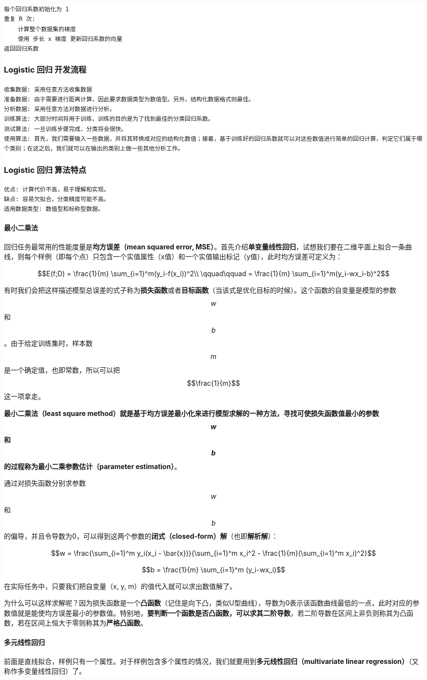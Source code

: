 ```
每个回归系数初始化为 1
重复 R 次:
    计算整个数据集的梯度
    使用 步长 x 梯度 更新回归系数的向量
返回回归系数
```

### Logistic 回归 开发流程

```
收集数据: 采用任意方法收集数据
准备数据: 由于需要进行距离计算，因此要求数据类型为数值型。另外，结构化数据格式则最佳。
分析数据: 采用任意方法对数据进行分析。
训练算法: 大部分时间将用于训练，训练的目的是为了找到最佳的分类回归系数。
测试算法: 一旦训练步骤完成，分类将会很快。
使用算法: 首先，我们需要输入一些数据，并将其转换成对应的结构化数值；接着，基于训练好的回归系数就可以对这些数值进行简单的回归计算，判定它们属于哪个类别；在这之后，我们就可以在输出的类别上做一些其他分析工作。
```

### Logistic 回归 算法特点

```
优点: 计算代价不高，易于理解和实现。
缺点: 容易欠拟合，分类精度可能不高。
适用数据类型: 数值型和标称型数据。
```

#### 最小二乘法

回归任务最常用的性能度量是**均方误差（mean squared error, MSE）**。首先介绍**单变量线性回归**，试想我们要在二维平面上拟合一条曲线，则每个样例（即每个点）只包含一个实值属性（x值）和一个实值输出标记（y值），此时均方误差可定义为：

$$E(f;D) = \frac{1}{m} \sum_{i=1}^m(y_i-f(x_i))^2\\
\qquad\qquad = \frac{1}{m} \sum_{i=1}^m(y_i-wx_i-b)^2$$

有时我们会把这样描述模型总误差的式子称为**损失函数**或者**目标函数**（当该式是优化目标的时候）。这个函数的自变量是模型的参数 $$w$$ 和 $$b$$。由于给定训练集时，样本数 $$m$$ 是一个确定值，也即常数，所以可以把 $$\frac{1}{m}$$ 这一项拿走。

**最小二乘法（least square method）**就是基于均方误差最小化来进行模型求解的一种方法，寻找可使损失函数值最小的参数 $$w$$ 和 $$b$$ 的过程称为最小二乘**参数估计（parameter estimation）**。

通过对损失函数分别求参数 $$w$$ 和 $$b$$ 的偏导，并且令导数为0，可以得到这两个参数的**闭式（closed-form）解**（也即**解析解**）：

$$w = \frac{\sum_{i=1}^m y_i(x_i - \bar{x})}{\sum_{i=1}^m x_i^2 - \frac{1}{m}(\sum_{i=1}^m x_i)^2}$$

$$b = \frac{1}{m} \sum_{i=1}^m (y_i-wx_i)$$

在实际任务中，只要我们把自变量（x, y, m）的值代入就可以求出数值解了。

为什么可以这样求解呢？因为损失函数是一个**凸函数**（记住是向下凸，类似U型曲线），导数为0表示该函数曲线最低的一点，此时对应的参数值就是能使均方误差最小的参数值。特别地，**要判断一个函数是否凸函数，可以求其二阶导数**，若二阶导数在区间上非负则称其为凸函数，若在区间上恒大于零则称其为**严格凸函数**。

#### 多元线性回归

前面是直线拟合，样例只有一个属性。对于样例包含多个属性的情况，我们就要用到**多元线性回归（multivariate linear regression）**（又称作多变量线性回归）了。
